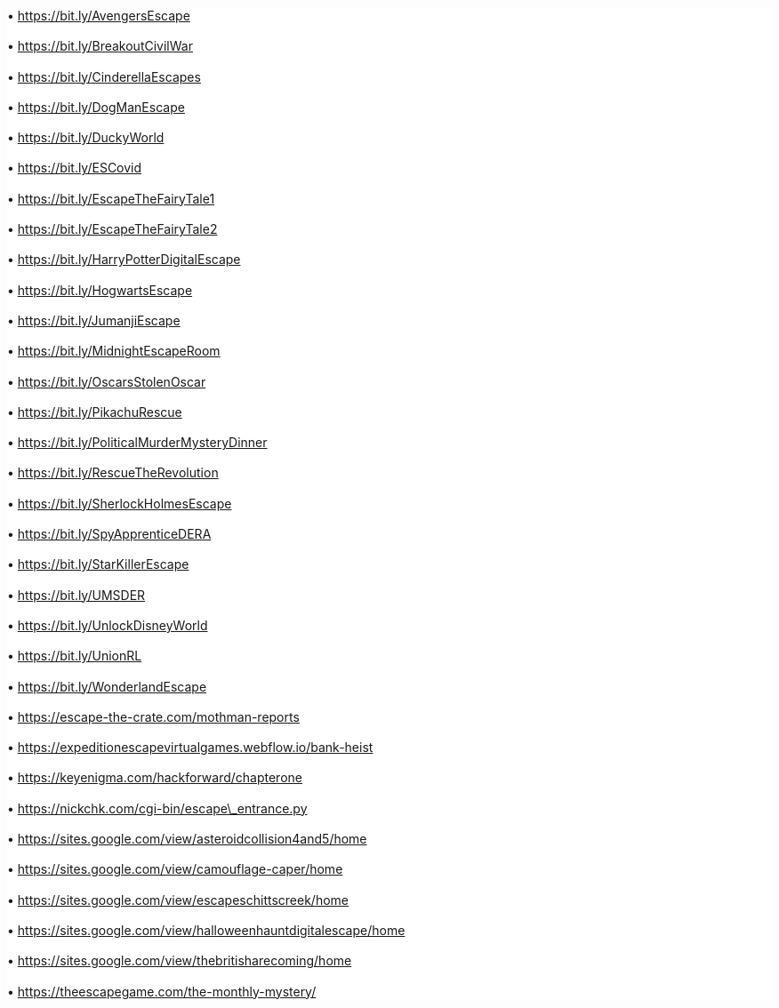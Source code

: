 • https://bit.ly/AvengersEscape

• https://bit.ly/BreakoutCivilWar

• https://bit.ly/CinderellaEscapes

• https://bit.ly/DogManEscape

• https://bit.ly/DuckyWorld

• https://bit.ly/ESCovid

• https://bit.ly/EscapeTheFairyTale1

• https://bit.ly/EscapeTheFairyTale2

• https://bit.ly/HarryPotterDigitalEscape

• https://bit.ly/HogwartsEscape

• https://bit.ly/JumanjiEscape

• https://bit.ly/MidnightEscapeRoom

• https://bit.ly/OscarsStolenOscar

• https://bit.ly/PikachuRescue

• https://bit.ly/PoliticalMurderMysteryDinner

• https://bit.ly/RescueTheRevolution

• https://bit.ly/SherlockHolmesEscape

• https://bit.ly/SpyApprenticeDERA

• https://bit.ly/StarKillerEscape

• https://bit.ly/UMSDER

• https://bit.ly/UnlockDisneyWorld

• https://bit.ly/UnionRL

• https://bit.ly/WonderlandEscape

• https://escape-the-crate.com/mothman-reports

• https://expeditionescapevirtualgames.webflow.io/bank-heist

• https://keyenigma.com/hackforward/chapterone

• https://nickchk.com/cgi-bin/escape\_entrance.py

• https://sites.google.com/view/asteroidcollision4and5/home

• https://sites.google.com/view/camouflage-caper/home

• https://sites.google.com/view/escapeschittscreek/home

• https://sites.google.com/view/halloweenhauntdigitalescape/home

• https://sites.google.com/view/thebritisharecoming/home

• https://theescapegame.com/the-monthly-mystery/
